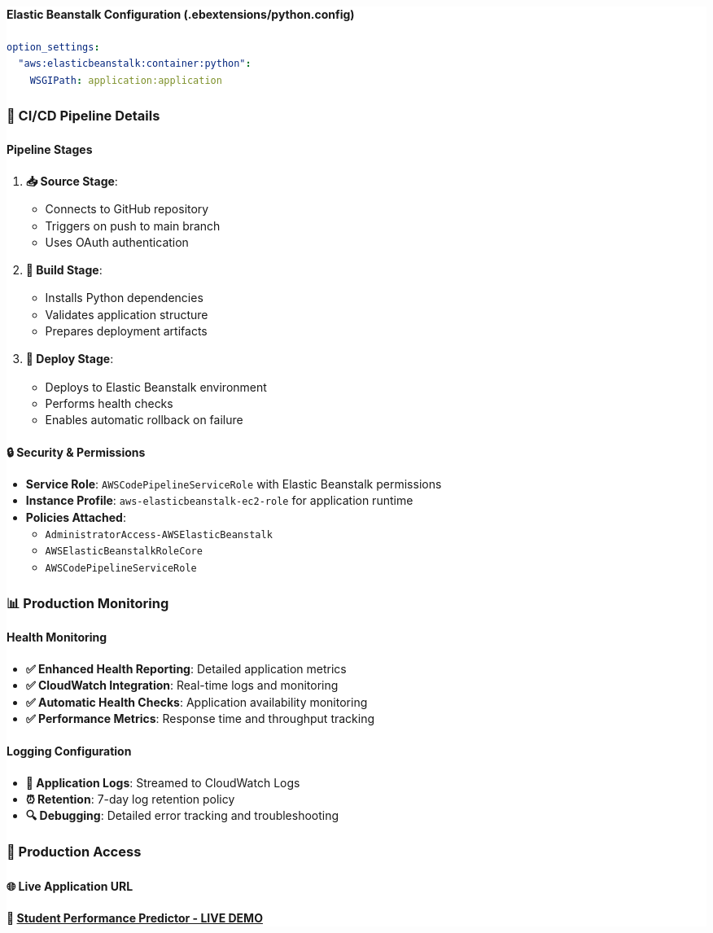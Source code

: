 #### **Elastic Beanstalk Configuration (.ebextensions/python.config)**
```yaml
option_settings:
  "aws:elasticbeanstalk:container:python":
    WSGIPath: application:application
```

### **🔧 CI/CD Pipeline Details**

#### **Pipeline Stages**
1. **📥 Source Stage**: 
   - Connects to GitHub repository
   - Triggers on push to main branch
   - Uses OAuth authentication

2. **🔨 Build Stage**: 
   - Installs Python dependencies
   - Validates application structure
   - Prepares deployment artifacts

3. **🚀 Deploy Stage**: 
   - Deploys to Elastic Beanstalk environment
   - Performs health checks
   - Enables automatic rollback on failure

#### **🔒 Security & Permissions**
- **Service Role**: `AWSCodePipelineServiceRole` with Elastic Beanstalk permissions
- **Instance Profile**: `aws-elasticbeanstalk-ec2-role` for application runtime
- **Policies Attached**:
  - `AdministratorAccess-AWSElasticBeanstalk`
  - `AWSElasticBeanstalkRoleCore`
  - `AWSCodePipelineServiceRole`

### **📊 Production Monitoring**

#### **Health Monitoring**
- **✅ Enhanced Health Reporting**: Detailed application metrics
- **✅ CloudWatch Integration**: Real-time logs and monitoring
- **✅ Automatic Health Checks**: Application availability monitoring
- **✅ Performance Metrics**: Response time and throughput tracking

#### **Logging Configuration**
- **📝 Application Logs**: Streamed to CloudWatch Logs
- **⏰ Retention**: 7-day log retention policy
- **🔍 Debugging**: Detailed error tracking and troubleshooting

### **🎯 Production Access**

#### **🌐 Live Application URL**
**🚀 [Student Performance Predictor - LIVE DEMO](http://studentperformance-env-1.eba-awp2ttgs.us-east-1.elasticbeanstalk.com)**
